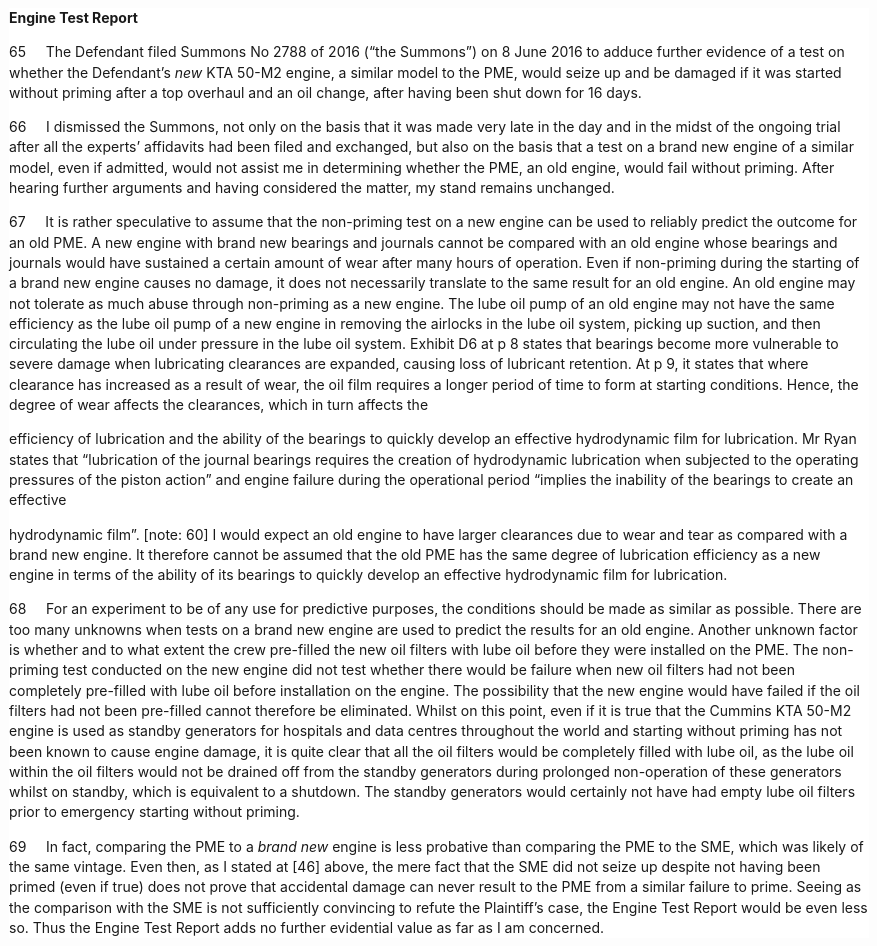 **Engine Test Report** 

65     The Defendant filed Summons No 2788 of 2016 (“the Summons”) on 8 June 2016 to adduce further evidence of a test on whether the Defendant’s _new_ KTA 50-M2 engine, a similar model to the PME, would seize up and be damaged if it was started without priming after a top overhaul and an oil change, after having been shut down for 16 days. 

66     I dismissed the Summons, not only on the basis that it was made very late in the day and in the midst of the ongoing trial after all the experts’ affidavits had been filed and exchanged, but also on the basis that a test on a brand new engine of a similar model, even if admitted, would not assist me in determining whether the PME, an old engine, would fail without priming. After hearing further arguments and having considered the matter, my stand remains unchanged. 

67     It is rather speculative to assume that the non-priming test on a new engine can be used to reliably predict the outcome for an old PME. A new engine with brand new bearings and journals cannot be compared with an old engine whose bearings and journals would have sustained a certain amount of wear after many hours of operation. Even if non-priming during the starting of a brand new engine causes no damage, it does not necessarily translate to the same result for an old engine. An old engine may not tolerate as much abuse through non-priming as a new engine. The lube oil pump of an old engine may not have the same efficiency as the lube oil pump of a new engine in removing the airlocks in the lube oil system, picking up suction, and then circulating the lube oil under pressure in the lube oil system. Exhibit D6 at p 8 states that bearings become more vulnerable to severe damage when lubricating clearances are expanded, causing loss of lubricant retention. At p 9, it states that where clearance has increased as a result of wear, the oil film requires a longer period of time to form at starting conditions. Hence, the degree of wear affects the clearances, which in turn affects the 


efficiency of lubrication and the ability of the bearings to quickly develop an effective hydrodynamic film for lubrication. Mr Ryan states that “lubrication of the journal bearings requires the creation of hydrodynamic lubrication when subjected to the operating pressures of the piston action” and engine failure during the operational period “implies the inability of the bearings to create an effective 

hydrodynamic film”. [note: 60] I would expect an old engine to have larger clearances due to wear and tear as compared with a brand new engine. It therefore cannot be assumed that the old PME has the same degree of lubrication efficiency as a new engine in terms of the ability of its bearings to quickly develop an effective hydrodynamic film for lubrication. 

68     For an experiment to be of any use for predictive purposes, the conditions should be made as similar as possible. There are too many unknowns when tests on a brand new engine are used to predict the results for an old engine. Another unknown factor is whether and to what extent the crew pre-filled the new oil filters with lube oil before they were installed on the PME. The non-priming test conducted on the new engine did not test whether there would be failure when new oil filters had not been completely pre-filled with lube oil before installation on the engine. The possibility that the new engine would have failed if the oil filters had not been pre-filled cannot therefore be eliminated. Whilst on this point, even if it is true that the Cummins KTA 50-M2 engine is used as standby generators for hospitals and data centres throughout the world and starting without priming has not been known to cause engine damage, it is quite clear that all the oil filters would be completely filled with lube oil, as the lube oil within the oil filters would not be drained off from the standby generators during prolonged non-operation of these generators whilst on standby, which is equivalent to a shutdown. The standby generators would certainly not have had empty lube oil filters prior to emergency starting without priming. 

69     In fact, comparing the PME to a _brand new_ engine is less probative than comparing the PME to the SME, which was likely of the same vintage. Even then, as I stated at [46] above, the mere fact that the SME did not seize up despite not having been primed (even if true) does not prove that accidental damage can never result to the PME from a similar failure to prime. Seeing as the comparison with the SME is not sufficiently convincing to refute the Plaintiff’s case, the Engine Test Report would be even less so. Thus the Engine Test Report adds no further evidential value as far as I am concerned. 
